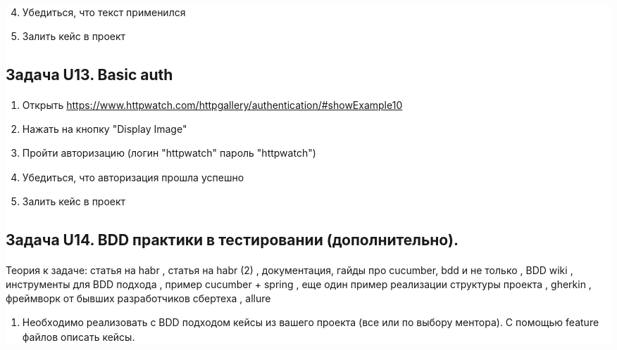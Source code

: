 4.	Убедиться, что текст применился

5.	Залить кейс в проект

## Задача U13. Basic auth

1.	Открыть https://www.httpwatch.com/httpgallery/authentication/#showExample10

2.	Нажать на кнопку "Display Image"

3.	Пройти авторизацию (логин "httpwatch" пароль "httpwatch")

4.	Убедиться, что авторизация прошла успешно

5.	Залить кейс в проект

## Задача U14. BDD практики в тестировании (дополнительно).

Теория к задаче: статья на habr , статья на habr (2) , документация, гайды про cucumber, bdd и не только , BDD wiki , инструменты для BDD подхода , пример cucumber + spring , еще один пример реализации структуры проекта , gherkin , фреймворк от бывших разработчиков сбертеха , allure

1.	Необходимо реализовать с BDD подходом кейсы из вашего проекта (все или по выбору ментора). С помощью feature файлов описать кейсы.

